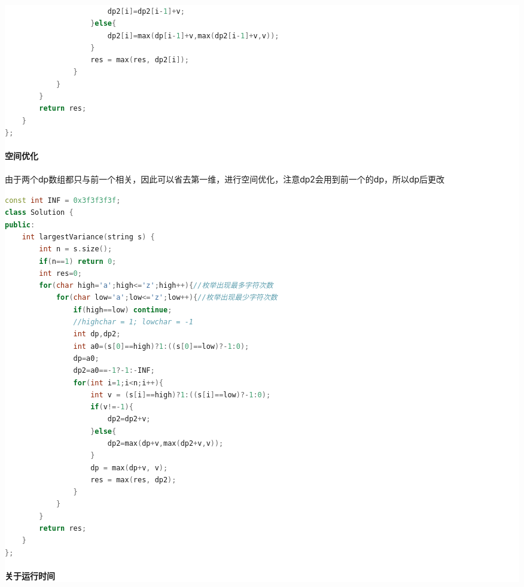 ```c++
                        dp2[i]=dp2[i-1]+v;
                    }else{
                        dp2[i]=max(dp[i-1]+v,max(dp2[i-1]+v,v));
                    }
                    res = max(res, dp2[i]);
                }
            }
        }
        return res;
    }
};
```

#### 空间优化

由于两个dp数组都只与前一个相关，因此可以省去第一维，进行空间优化，注意dp2会用到前一个的dp，所以dp后更改

```c++
const int INF = 0x3f3f3f3f;
class Solution {
public:
    int largestVariance(string s) {
        int n = s.size();
        if(n==1) return 0;
        int res=0;
        for(char high='a';high<='z';high++){//枚举出现最多字符次数
            for(char low='a';low<='z';low++){//枚举出现最少字符次数
                if(high==low) continue;
                //highchar = 1; lowchar = -1
                int dp,dp2;
                int a0=(s[0]==high)?1:((s[0]==low)?-1:0);
                dp=a0;
                dp2=a0==-1?-1:-INF;
                for(int i=1;i<n;i++){
                    int v = (s[i]==high)?1:((s[i]==low)?-1:0);
                    if(v!=-1){
                        dp2=dp2+v;
                    }else{
                        dp2=max(dp+v,max(dp2+v,v));
                    }
                    dp = max(dp+v, v);
                    res = max(res, dp2);
                }
            }
        }
        return res;
    }
};
```

#### 关于运行时间
